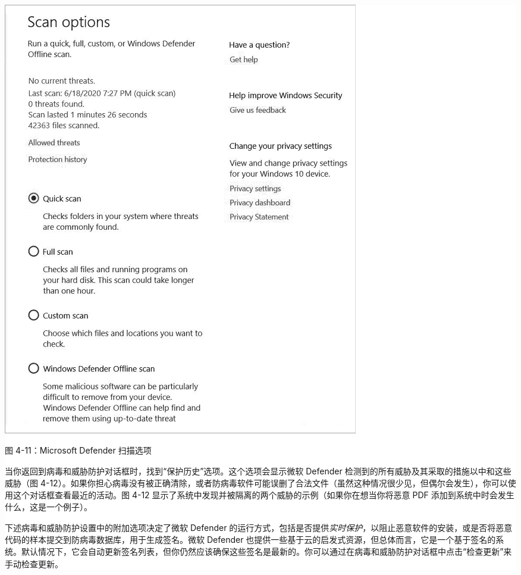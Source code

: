 ![f04011](img/f04011.png)

图 4-11：Microsoft Defender 扫描选项

当你返回到病毒和威胁防护对话框时，找到“保护历史”选项。这个选项会显示微软 Defender 检测到的所有威胁及其采取的措施以中和这些威胁（图 4-12）。如果你担心病毒没有被正确清除，或者防病毒软件可能误删了合法文件（虽然这种情况很少见，但偶尔会发生），你可以使用这个对话框查看最近的活动。图 4-12 显示了系统中发现并被隔离的两个威胁的示例（如果你在想当你将恶意 PDF 添加到系统中时会发生什么，这是一个例子）。

下述病毒和威胁防护设置中的附加选项决定了微软 Defender 的运行方式，包括是否提供*实时保护*，以阻止恶意软件的安装，或是否将恶意代码的样本提交到防病毒数据库，用于生成签名。微软 Defender 也提供一些基于云的启发式资源，但总体而言，它是一个基于签名的系统。默认情况下，它会自动更新签名列表，但你仍然应该确保这些签名是最新的。你可以通过在病毒和威胁防护对话框中点击“检查更新”来手动检查更新。
